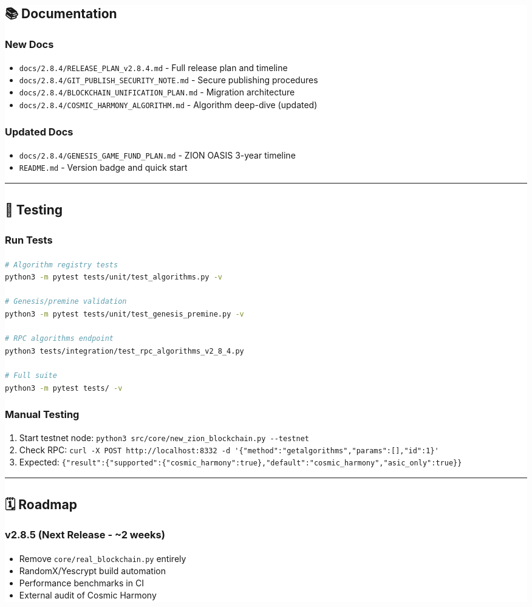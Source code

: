 ## 📚 Documentation

### New Docs
- `docs/2.8.4/RELEASE_PLAN_v2.8.4.md` - Full release plan and timeline
- `docs/2.8.4/GIT_PUBLISH_SECURITY_NOTE.md` - Secure publishing procedures
- `docs/2.8.4/BLOCKCHAIN_UNIFICATION_PLAN.md` - Migration architecture
- `docs/2.8.4/COSMIC_HARMONY_ALGORITHM.md` - Algorithm deep-dive (updated)

### Updated Docs
- `docs/2.8.4/GENESIS_GAME_FUND_PLAN.md` - ZION OASIS 3-year timeline
- `README.md` - Version badge and quick start

---

## 🧪 Testing

### Run Tests

```bash
# Algorithm registry tests
python3 -m pytest tests/unit/test_algorithms.py -v

# Genesis/premine validation
python3 -m pytest tests/unit/test_genesis_premine.py -v

# RPC algorithms endpoint
python3 tests/integration/test_rpc_algorithms_v2_8_4.py

# Full suite
python3 -m pytest tests/ -v
```

### Manual Testing
1. Start testnet node: `python3 src/core/new_zion_blockchain.py --testnet`
2. Check RPC: `curl -X POST http://localhost:8332 -d '{"method":"getalgorithms","params":[],"id":1}'`
3. Expected: `{"result":{"supported":{"cosmic_harmony":true},"default":"cosmic_harmony","asic_only":true}}`

---

## 🗓️ Roadmap

### v2.8.5 (Next Release - ~2 weeks)
- Remove `core/real_blockchain.py` entirely
- RandomX/Yescrypt build automation
- Performance benchmarks in CI
- External audit of Cosmic Harmony
